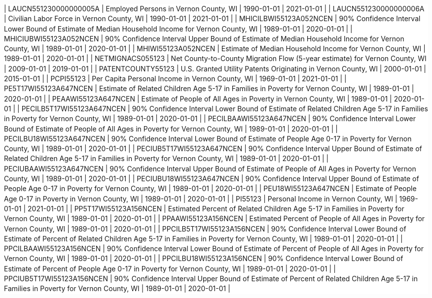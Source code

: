 | LAUCN551230000000005A     | Employed Persons in Vernon County, WI                                                                                                                                      | 1990-01-01          | 2021-01-01        |
| LAUCN551230000000006A     | Civilian Labor Force in Vernon County, WI                                                                                                                                  | 1990-01-01          | 2021-01-01        |
| MHICILBWI55123A052NCEN    | 90% Confidence Interval Lower Bound of Estimate of Median Household Income for Vernon County, WI                                                                           | 1989-01-01          | 2020-01-01        |
| MHICIUBWI55123A052NCEN    | 90% Confidence Interval Upper Bound of Estimate of Median Household Income for Vernon County, WI                                                                           | 1989-01-01          | 2020-01-01        |
| MHIWI55123A052NCEN        | Estimate of Median Household Income for Vernon County, WI                                                                                                                  | 1989-01-01          | 2020-01-01        |
| NETMIGNACS055123          | Net County-to-County Migration Flow (5-year estimate) for Vernon County, WI                                                                                                | 2009-01-01          | 2019-01-01        |
| PATENTCOUNTY55123         | U.S. Granted Utility Patents Originating in Vernon County, WI                                                                                                              | 2000-01-01          | 2015-01-01        |
| PCPI55123                 | Per Capita Personal Income in Vernon County, WI                                                                                                                            | 1969-01-01          | 2021-01-01        |
| PE5T17WI55123A647NCEN     | Estimate of Related Children Age 5-17 in Families in Poverty for Vernon County, WI                                                                                         | 1989-01-01          | 2020-01-01        |
| PEAAWI55123A647NCEN       | Estimate of People of All Ages in Poverty in Vernon County, WI                                                                                                             | 1989-01-01          | 2020-01-01        |
| PECILB5T17WI55123A647NCEN | 90% Confidence Interval Lower Bound of Estimate of Related Children Age 5-17 in Families in Poverty for Vernon County, WI                                                  | 1989-01-01          | 2020-01-01        |
| PECILBAAWI55123A647NCEN   | 90% Confidence Interval Lower Bound of Estimate of People of All Ages in Poverty for Vernon County, WI                                                                     | 1989-01-01          | 2020-01-01        |
| PECILBU18WI55123A647NCEN  | 90% Confidence Interval Lower Bound of Estimate of People Age 0-17 in Poverty for Vernon County, WI                                                                        | 1989-01-01          | 2020-01-01        |
| PECIUB5T17WI55123A647NCEN | 90% Confidence Interval Upper Bound of Estimate of Related Children Age 5-17 in Families in Poverty for Vernon County, WI                                                  | 1989-01-01          | 2020-01-01        |
| PECIUBAAWI55123A647NCEN   | 90% Confidence Interval Upper Bound of Estimate of People of All Ages in Poverty for Vernon County, WI                                                                     | 1989-01-01          | 2020-01-01        |
| PECIUBU18WI55123A647NCEN  | 90% Confidence Interval Upper Bound of Estimate of People Age 0-17 in Poverty for Vernon County, WI                                                                        | 1989-01-01          | 2020-01-01        |
| PEU18WI55123A647NCEN      | Estimate of People Age 0-17 in Poverty in Vernon County, WI                                                                                                                | 1989-01-01          | 2020-01-01        |
| PI55123                   | Personal Income in Vernon County, WI                                                                                                                                       | 1969-01-01          | 2021-01-01        |
| PP5T17WI55123A156NCEN     | Estimated Percent of Related Children Age 5-17 in Families in Poverty for Vernon County, WI                                                                                | 1989-01-01          | 2020-01-01        |
| PPAAWI55123A156NCEN       | Estimated Percent of People of All Ages in Poverty for Vernon County, WI                                                                                                   | 1989-01-01          | 2020-01-01        |
| PPCILB5T17WI55123A156NCEN | 90% Confidence Interval Lower Bound of Estimate of Percent of Related Children Age 5-17 in Families in Poverty for Vernon County, WI                                       | 1989-01-01          | 2020-01-01        |
| PPCILBAAWI55123A156NCEN   | 90% Confidence Interval Lower Bound of Estimate of Percent of People of All Ages in Poverty for Vernon County, WI                                                          | 1989-01-01          | 2020-01-01        |
| PPCILBU18WI55123A156NCEN  | 90% Confidence Interval Lower Bound of Estimate of Percent of People Age 0-17 in Poverty for Vernon County, WI                                                             | 1989-01-01          | 2020-01-01        |
| PPCIUB5T17WI55123A156NCEN | 90% Confidence Interval Upper Bound of Estimate of Percent of Related Children Age 5-17 in Families in Poverty for Vernon County, WI                                       | 1989-01-01          | 2020-01-01        |